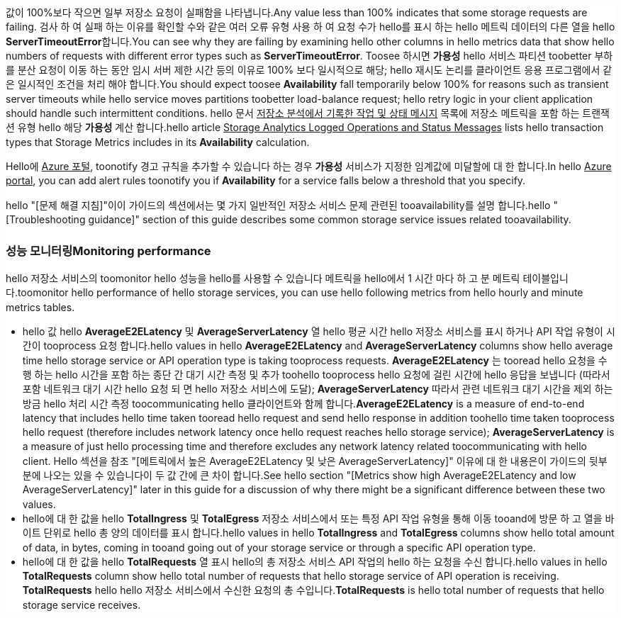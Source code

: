<span data-ttu-id="14aa5-214">값이 100%보다 작으면 일부 저장소 요청이 실패함을 나타냅니다.</span><span class="sxs-lookup"><span data-stu-id="14aa5-214">Any value less than 100% indicates that some storage requests are failing.</span></span> <span data-ttu-id="14aa5-215">검사 하 여 실패 하는 이유를 확인할 수와 같은 여러 오류 유형 사용 하 여 요청 수가 hello를 표시 하는 hello 메트릭 데이터의 다른 열을 hello **ServerTimeoutError**합니다.</span><span class="sxs-lookup"><span data-stu-id="14aa5-215">You can see why they are failing by examining hello other columns in hello metrics data that show hello numbers of requests with different error types such as **ServerTimeoutError**.</span></span> <span data-ttu-id="14aa5-216">Toosee 하시면 **가용성** hello 서비스 파티션 toobetter 부하를 분산 요청이 이동 하는 동안 임시 서버 제한 시간 등의 이유로 100% 보다 일시적으로 해당; hello 재시도 논리를 클라이언트 응용 프로그램에서 같은 일시적인 조건을 처리 해야 합니다.</span><span class="sxs-lookup"><span data-stu-id="14aa5-216">You should expect toosee **Availability** fall temporarily below 100% for reasons such as transient server timeouts while hello service moves partitions toobetter load-balance request; hello retry logic in your client application should handle such intermittent conditions.</span></span> <span data-ttu-id="14aa5-217">hello 문서 [저장소 분석에서 기록한 작업 및 상태 메시지](http://msdn.microsoft.com/library/azure/hh343260.aspx) 목록에 저장소 메트릭을 포함 하는 트랜잭션 유형 hello 해당 **가용성** 계산 합니다.</span><span class="sxs-lookup"><span data-stu-id="14aa5-217">hello article [Storage Analytics Logged Operations and Status Messages](http://msdn.microsoft.com/library/azure/hh343260.aspx) lists hello transaction types that Storage Metrics includes in its **Availability** calculation.</span></span>

<span data-ttu-id="14aa5-218">Hello에 [Azure 포털](https://portal.azure.com), toonotify 경고 규칙을 추가할 수 있습니다 하는 경우 **가용성** 서비스가 지정한 임계값에 미달할에 대 한 합니다.</span><span class="sxs-lookup"><span data-stu-id="14aa5-218">In hello [Azure portal](https://portal.azure.com), you can add alert rules toonotify you if **Availability** for a service falls below a threshold that you specify.</span></span>

<span data-ttu-id="14aa5-219">hello "[문제 해결 지침]"이이 가이드의 섹션에서는 몇 가지 일반적인 저장소 서비스 문제 관련된 tooavailability를 설명 합니다.</span><span class="sxs-lookup"><span data-stu-id="14aa5-219">hello "[Troubleshooting guidance]" section of this guide describes some common storage service issues related tooavailability.</span></span>

### <span data-ttu-id="14aa5-220"><a name="monitoring-performance"></a>성능 모니터링</span><span class="sxs-lookup"><span data-stu-id="14aa5-220"><a name="monitoring-performance"></a>Monitoring performance</span></span>
<span data-ttu-id="14aa5-221">hello 저장소 서비스의 toomonitor hello 성능을 hello를 사용할 수 있습니다 메트릭을 hello에서 1 시간 마다 하 고 분 메트릭 테이블입니다.</span><span class="sxs-lookup"><span data-stu-id="14aa5-221">toomonitor hello performance of hello storage services, you can use hello following metrics from hello hourly and minute metrics tables.</span></span>

* <span data-ttu-id="14aa5-222">hello 값 hello **AverageE2ELatency** 및 **AverageServerLatency** 열 hello 평균 시간 hello 저장소 서비스를 표시 하거나 API 작업 유형이 시간이 tooprocess 요청 합니다.</span><span class="sxs-lookup"><span data-stu-id="14aa5-222">hello values in hello **AverageE2ELatency** and **AverageServerLatency** columns show hello average time hello storage service or API operation type is taking tooprocess requests.</span></span> <span data-ttu-id="14aa5-223">**AverageE2ELatency** 는 tooread hello 요청을 수행 하는 hello 시간을 포함 하는 종단 간 대기 시간 측정 및 추가 toohello tooprocess hello 요청에 걸린 시간에 hello 응답을 보냅니다 (따라서 포함 네트워크 대기 시간 hello 요청 되 면 hello 저장소 서비스에 도달); **AverageServerLatency** 따라서 관련 네트워크 대기 시간을 제외 하는 방금 hello 처리 시간 측정 toocommunicating hello 클라이언트와 함께 합니다.</span><span class="sxs-lookup"><span data-stu-id="14aa5-223">**AverageE2ELatency** is a measure of end-to-end latency that includes hello time taken tooread hello request and send hello response in addition toohello time taken tooprocess hello request (therefore includes network latency once hello request reaches hello storage service); **AverageServerLatency** is a measure of just hello processing time and therefore excludes any network latency related toocommunicating with hello client.</span></span> <span data-ttu-id="14aa5-224">Hello 섹션을 참조 "[메트릭에서 높은 AverageE2ELatency 및 낮은 AverageServerLatency]" 이유에 대 한 내용은이 가이드의 뒷부분에 나오는 있을 수 있습니다이 두 값 간에 큰 차이 합니다.</span><span class="sxs-lookup"><span data-stu-id="14aa5-224">See hello section "[Metrics show high AverageE2ELatency and low AverageServerLatency]" later in this guide for a discussion of why there might be a significant difference between these two values.</span></span>
* <span data-ttu-id="14aa5-225">hello에 대 한 값을 hello **TotalIngress** 및 **TotalEgress** 저장소 서비스에서 또는 특정 API 작업 유형을 통해 이동 tooand에 방문 하 고 열을 바이트 단위로 hello 총 양의 데이터를 표시 합니다.</span><span class="sxs-lookup"><span data-stu-id="14aa5-225">hello values in hello **TotalIngress** and **TotalEgress** columns show hello total amount of data, in bytes, coming in tooand going out of your storage service or through a specific API operation type.</span></span>
* <span data-ttu-id="14aa5-226">hello에 대 한 값을 hello **TotalRequests** 열 표시 hello의 총 저장소 서비스 API 작업의 hello 하는 요청을 수신 합니다.</span><span class="sxs-lookup"><span data-stu-id="14aa5-226">hello values in hello **TotalRequests** column show hello total number of requests that hello storage service of API operation is receiving.</span></span> <span data-ttu-id="14aa5-227">**TotalRequests** hello hello 저장소 서비스에서 수신한 요청의 총 수입니다.</span><span class="sxs-lookup"><span data-stu-id="14aa5-227">**TotalRequests** is hello total number of requests that hello storage service receives.</span></span>